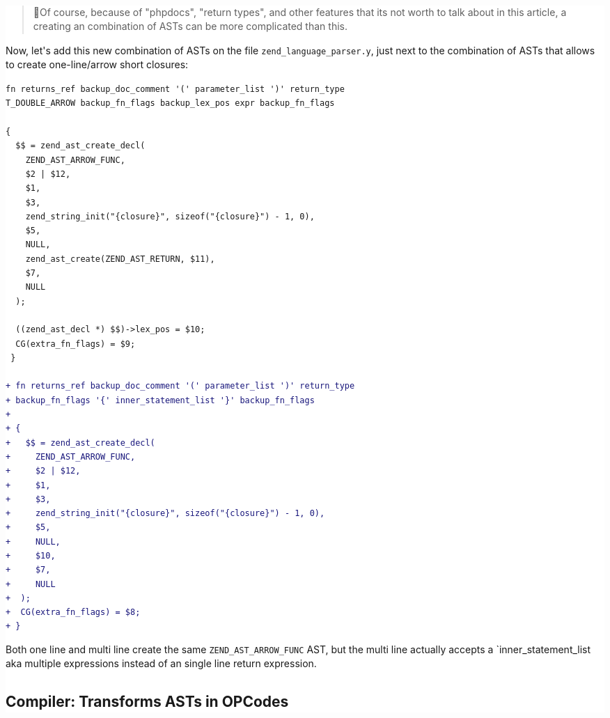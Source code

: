 > Of course, because of "phpdocs", "return types", and other features that its not worth to talk about in this article, a creating an combination of ASTs can be more complicated than this.

Now, let's add this new combination of ASTs on the file `zend_language_parser.y`, just next to the combination of ASTs that allows to create one-line/arrow short closures:

```diff
fn returns_ref backup_doc_comment '(' parameter_list ')' return_type
T_DOUBLE_ARROW backup_fn_flags backup_lex_pos expr backup_fn_flags

{
  $$ = zend_ast_create_decl(
    ZEND_AST_ARROW_FUNC,
    $2 | $12,
    $1,
    $3,
    zend_string_init("{closure}", sizeof("{closure}") - 1, 0),
    $5,
    NULL,
    zend_ast_create(ZEND_AST_RETURN, $11),
    $7,
    NULL
  );
  
  ((zend_ast_decl *) $$)->lex_pos = $10;
  CG(extra_fn_flags) = $9;
 }
 
+ fn returns_ref backup_doc_comment '(' parameter_list ')' return_type
+ backup_fn_flags '{' inner_statement_list '}' backup_fn_flags
+
+ {
+   $$ = zend_ast_create_decl(
+     ZEND_AST_ARROW_FUNC,
+     $2 | $12,
+     $1,
+     $3,
+	  zend_string_init("{closure}", sizeof("{closure}") - 1, 0),
+	  $5,
+	  NULL,
+	  $10,
+	  $7,
+	  NULL
+  );
+  CG(extra_fn_flags) = $8;
+ }
```

Both one line and multi line create the same `ZEND_AST_ARROW_FUNC` AST, but the multi line actually accepts a `inner_statement_list aka multiple expressions instead of an single line return expression.


## Compiler: Transforms ASTs in OPCodes
